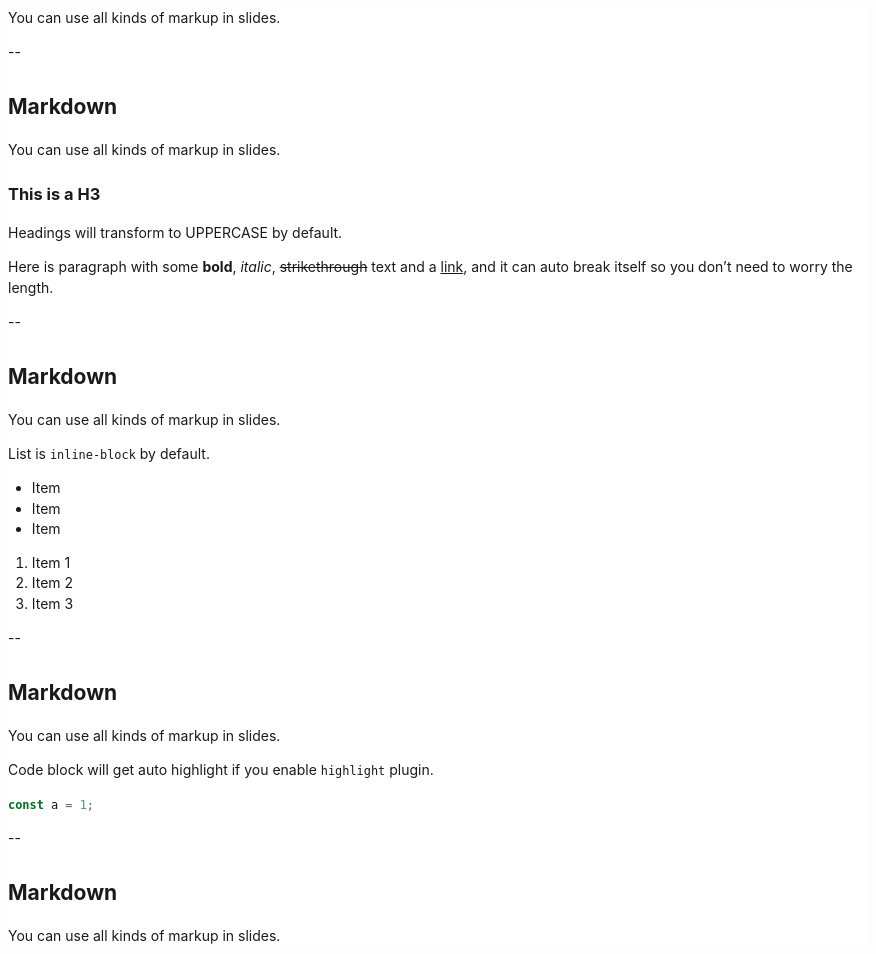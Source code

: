 

You can use all kinds of markup in slides.



--



## Markdown

You can use all kinds of markup in slides.

### This is a H3

Headings will transform to UPPERCASE by default.

Here is paragraph with some **bold**, _italic_, ~~strikethrough~~ text and a [link](https://mrhope.site), and it can auto break itself so you don’t need to worry the length.

--



## Markdown

You can use all kinds of markup in slides.

List is `inline-block` by default.

- Item
- Item
- Item

1. Item 1
1. Item 2
1. Item 3

--



## Markdown

You can use all kinds of markup in slides.

Code block will get auto highlight if you enable `highlight` plugin.

```js
const a = 1;
```

--



## Markdown

You can use all kinds of markup in slides.
